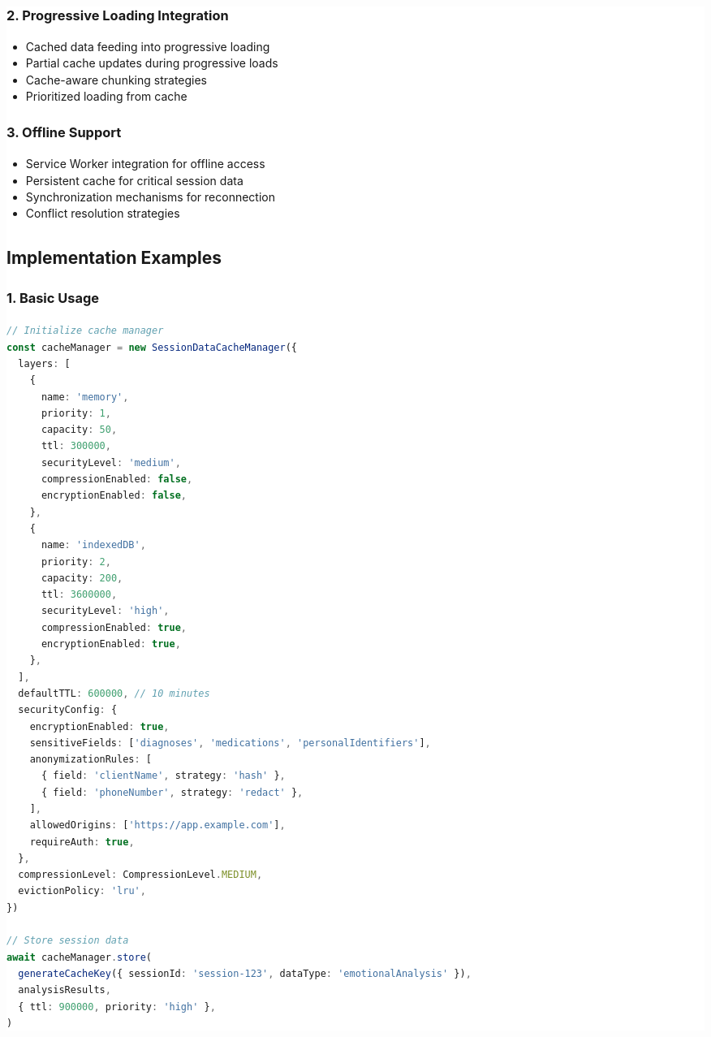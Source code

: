 ### 2. Progressive Loading Integration

- Cached data feeding into progressive loading
- Partial cache updates during progressive loads
- Cache-aware chunking strategies
- Prioritized loading from cache

### 3. Offline Support

- Service Worker integration for offline access
- Persistent cache for critical session data
- Synchronization mechanisms for reconnection
- Conflict resolution strategies

## Implementation Examples

### 1. Basic Usage

```typescript
// Initialize cache manager
const cacheManager = new SessionDataCacheManager({
  layers: [
    {
      name: 'memory',
      priority: 1,
      capacity: 50,
      ttl: 300000,
      securityLevel: 'medium',
      compressionEnabled: false,
      encryptionEnabled: false,
    },
    {
      name: 'indexedDB',
      priority: 2,
      capacity: 200,
      ttl: 3600000,
      securityLevel: 'high',
      compressionEnabled: true,
      encryptionEnabled: true,
    },
  ],
  defaultTTL: 600000, // 10 minutes
  securityConfig: {
    encryptionEnabled: true,
    sensitiveFields: ['diagnoses', 'medications', 'personalIdentifiers'],
    anonymizationRules: [
      { field: 'clientName', strategy: 'hash' },
      { field: 'phoneNumber', strategy: 'redact' },
    ],
    allowedOrigins: ['https://app.example.com'],
    requireAuth: true,
  },
  compressionLevel: CompressionLevel.MEDIUM,
  evictionPolicy: 'lru',
})

// Store session data
await cacheManager.store(
  generateCacheKey({ sessionId: 'session-123', dataType: 'emotionalAnalysis' }),
  analysisResults,
  { ttl: 900000, priority: 'high' },
)

```